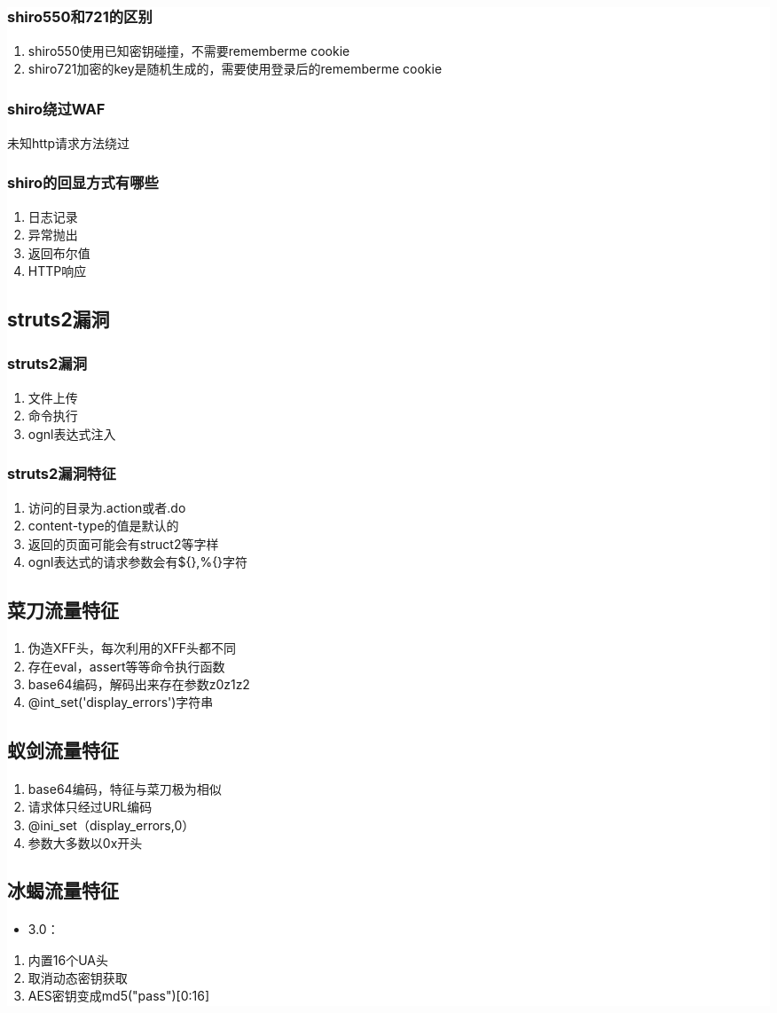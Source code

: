 ### shiro550和721的区别

1. shiro550使用已知密钥碰撞，不需要rememberme cookie
2. shiro721加密的key是随机生成的，需要使用登录后的rememberme cookie

### shiro绕过WAF

未知http请求方法绕过

### shiro的回显方式有哪些

1. 日志记录
2. 异常抛出
3. 返回布尔值
4. HTTP响应

## struts2漏洞

### struts2漏洞

1. 文件上传
2. 命令执行
3. ognl表达式注入

### struts2漏洞特征

1. 访问的目录为.action或者.do
2. content-type的值是默认的
3. 返回的页面可能会有struct2等字样
4. ognl表达式的请求参数会有${},%{}字符

## 菜刀流量特征

1. 伪造XFF头，每次利用的XFF头都不同
2. 存在eval，assert等等命令执行函数
3. base64编码，解码出来存在参数z0z1z2
4. @int_set('display_errors')字符串

## 蚁剑流量特征

1. base64编码，特征与菜刀极为相似
2. 请求体只经过URL编码
3. @ini_set（display_errors,0）
4. 参数大多数以0x开头

## 冰蝎流量特征

- 3.0：

1. 内置16个UA头
2. 取消动态密钥获取
3. AES密钥变成md5("pass")[0:16]
